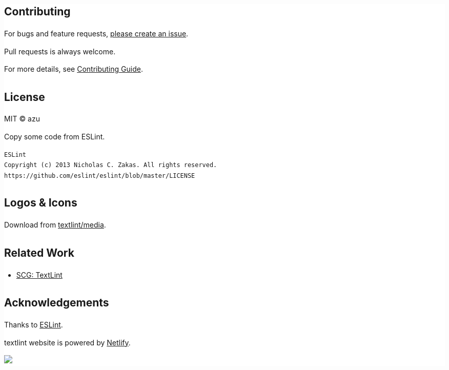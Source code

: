 ## Contributing

For bugs and feature requests, [please create an issue](https://github.com/textlint/textlint/issues).

Pull requests is always welcome.

For more details, see [Contributing Guide](docs/CONTRIBUTING.md).

## License

MIT © azu

Copy some code from ESLint.

    ESLint
    Copyright (c) 2013 Nicholas C. Zakas. All rights reserved.
    https://github.com/eslint/eslint/blob/master/LICENSE

## Logos & Icons

Download from [textlint/media](https://github.com/textlint/media "textlint/media: Official logo and icon.").

## Related Work



- [SCG: TextLint](http://scg.unibe.ch/research/textlint "SCG: TextLint")

## Acknowledgements

Thanks to [ESLint](https://eslint.org/ "ESLint").

textlint website is powered by [Netlify](https://www.netlify.com).

<a href="https://www.netlify.com">
  <img src="https://www.netlify.com/img/global/badges/netlify-light.svg"/>
</a>


